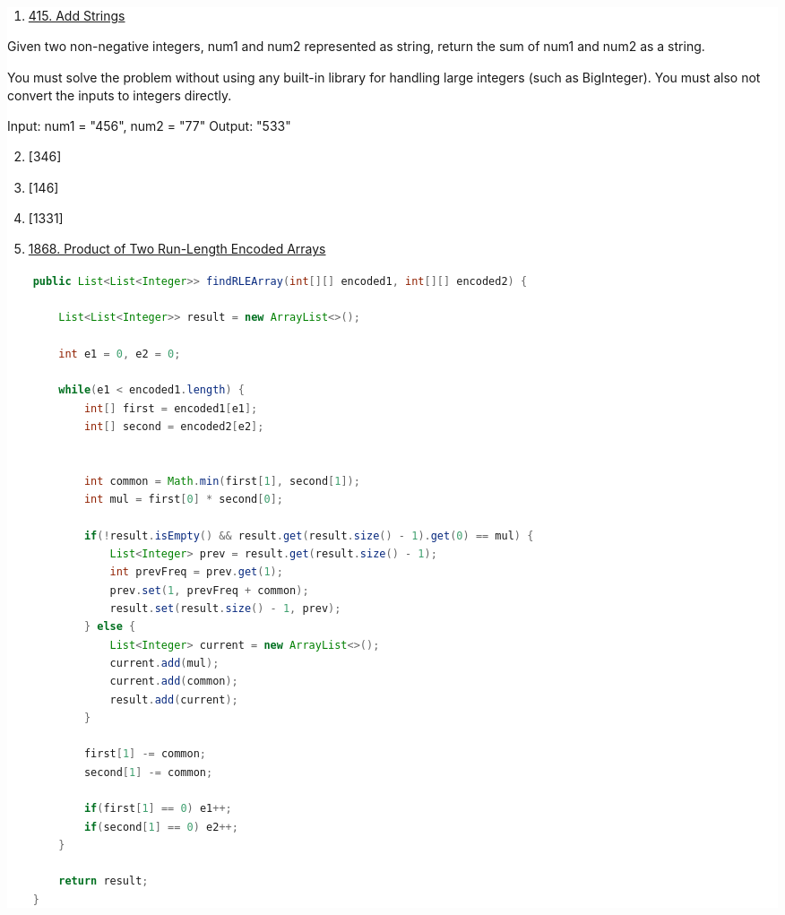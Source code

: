 
1. [415. Add Strings](https://leetcode.com/problems/add-strings/)

Given two non-negative integers, num1 and num2 represented as string, return the sum of num1 and num2 as a string.

You must solve the problem without using any built-in library for handling large integers (such as BigInteger). You must also not convert the inputs to integers directly.

Input: num1 = "456", num2 = "77"
Output: "533"


2. [346]




4. [146]


5. [1331]


6. [1868. Product of Two Run-Length Encoded Arrays](https://leetcode.com/problems/product-of-two-run-length-encoded-arrays/)

```Java
    public List<List<Integer>> findRLEArray(int[][] encoded1, int[][] encoded2) {
        
        List<List<Integer>> result = new ArrayList<>();
        
        int e1 = 0, e2 = 0;
        
        while(e1 < encoded1.length) {
            int[] first = encoded1[e1];
            int[] second = encoded2[e2];
            
            
            int common = Math.min(first[1], second[1]);
            int mul = first[0] * second[0];
            
            if(!result.isEmpty() && result.get(result.size() - 1).get(0) == mul) {
                List<Integer> prev = result.get(result.size() - 1);
                int prevFreq = prev.get(1);
                prev.set(1, prevFreq + common);
                result.set(result.size() - 1, prev);
            } else {
                List<Integer> current = new ArrayList<>();
                current.add(mul);
                current.add(common);
                result.add(current);
            }
            
            first[1] -= common;
            second[1] -= common;
            
            if(first[1] == 0) e1++;
            if(second[1] == 0) e2++;
        }
        
        return result;
    }
```
